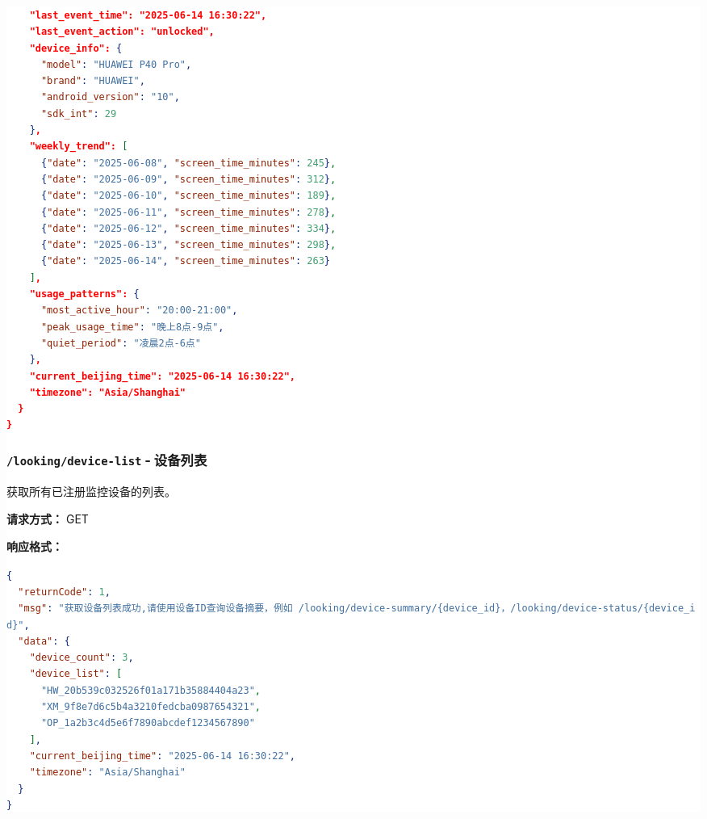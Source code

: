 ```json
    "last_event_time": "2025-06-14 16:30:22",
    "last_event_action": "unlocked",
    "device_info": {
      "model": "HUAWEI P40 Pro",
      "brand": "HUAWEI",
      "android_version": "10",
      "sdk_int": 29
    },
    "weekly_trend": [
      {"date": "2025-06-08", "screen_time_minutes": 245},
      {"date": "2025-06-09", "screen_time_minutes": 312},
      {"date": "2025-06-10", "screen_time_minutes": 189},
      {"date": "2025-06-11", "screen_time_minutes": 278},
      {"date": "2025-06-12", "screen_time_minutes": 334},
      {"date": "2025-06-13", "screen_time_minutes": 298},
      {"date": "2025-06-14", "screen_time_minutes": 263}
    ],
    "usage_patterns": {
      "most_active_hour": "20:00-21:00",
      "peak_usage_time": "晚上8点-9点",
      "quiet_period": "凌晨2点-6点"
    },
    "current_beijing_time": "2025-06-14 16:30:22",
    "timezone": "Asia/Shanghai"
  }
}
```

### `/looking/device-list` - 设备列表

获取所有已注册监控设备的列表。

**请求方式：** GET

**响应格式：**
```json
{
  "returnCode": 1,
  "msg": "获取设备列表成功,请使用设备ID查询设备摘要，例如 /looking/device-summary/{device_id}，/looking/device-status/{device_id}",
  "data": {
    "device_count": 3,
    "device_list": [
      "HW_20b539c032526f01a171b35884404a23",
      "XM_9f8e7d6c5b4a3210fedcba0987654321",
      "OP_1a2b3c4d5e6f7890abcdef1234567890"
    ],
    "current_beijing_time": "2025-06-14 16:30:22",
    "timezone": "Asia/Shanghai"
  }
}
```
